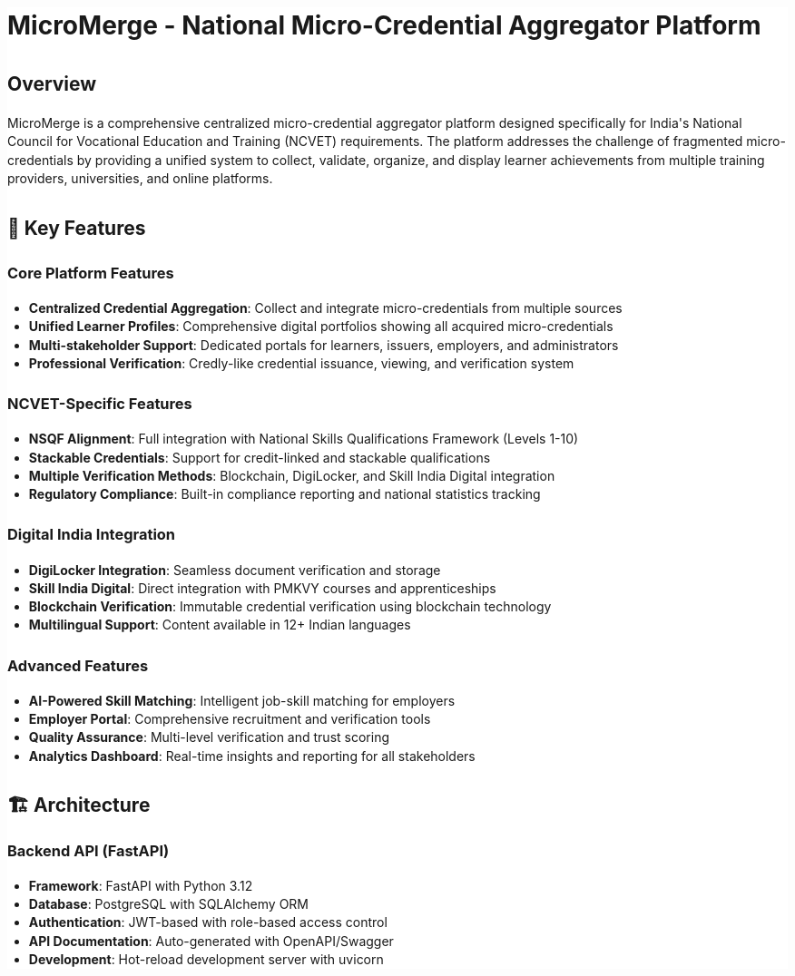 # MicroMerge - National Micro-Credential Aggregator Platform

## Overview

MicroMerge is a comprehensive centralized micro-credential aggregator platform designed specifically for India's National Council for Vocational Education and Training (NCVET) requirements. The platform addresses the challenge of fragmented micro-credentials by providing a unified system to collect, validate, organize, and display learner achievements from multiple training providers, universities, and online platforms.

## 🚀 Key Features


### Core Platform Features
- **Centralized Credential Aggregation**: Collect and integrate micro-credentials from multiple sources
- **Unified Learner Profiles**: Comprehensive digital portfolios showing all acquired micro-credentials
- **Multi-stakeholder Support**: Dedicated portals for learners, issuers, employers, and administrators
- **Professional Verification**: Credly-like credential issuance, viewing, and verification system

### NCVET-Specific Features
- **NSQF Alignment**: Full integration with National Skills Qualifications Framework (Levels 1-10)
- **Stackable Credentials**: Support for credit-linked and stackable qualifications
- **Multiple Verification Methods**: Blockchain, DigiLocker, and Skill India Digital integration
- **Regulatory Compliance**: Built-in compliance reporting and national statistics tracking

### Digital India Integration
- **DigiLocker Integration**: Seamless document verification and storage
- **Skill India Digital**: Direct integration with PMKVY courses and apprenticeships
- **Blockchain Verification**: Immutable credential verification using blockchain technology
- **Multilingual Support**: Content available in 12+ Indian languages

### Advanced Features
- **AI-Powered Skill Matching**: Intelligent job-skill matching for employers
- **Employer Portal**: Comprehensive recruitment and verification tools
- **Quality Assurance**: Multi-level verification and trust scoring
- **Analytics Dashboard**: Real-time insights and reporting for all stakeholders

## 🏗️ Architecture

### Backend API (FastAPI)
- **Framework**: FastAPI with Python 3.12
- **Database**: PostgreSQL with SQLAlchemy ORM
- **Authentication**: JWT-based with role-based access control
- **API Documentation**: Auto-generated with OpenAPI/Swagger
- **Development**: Hot-reload development server with uvicorn
